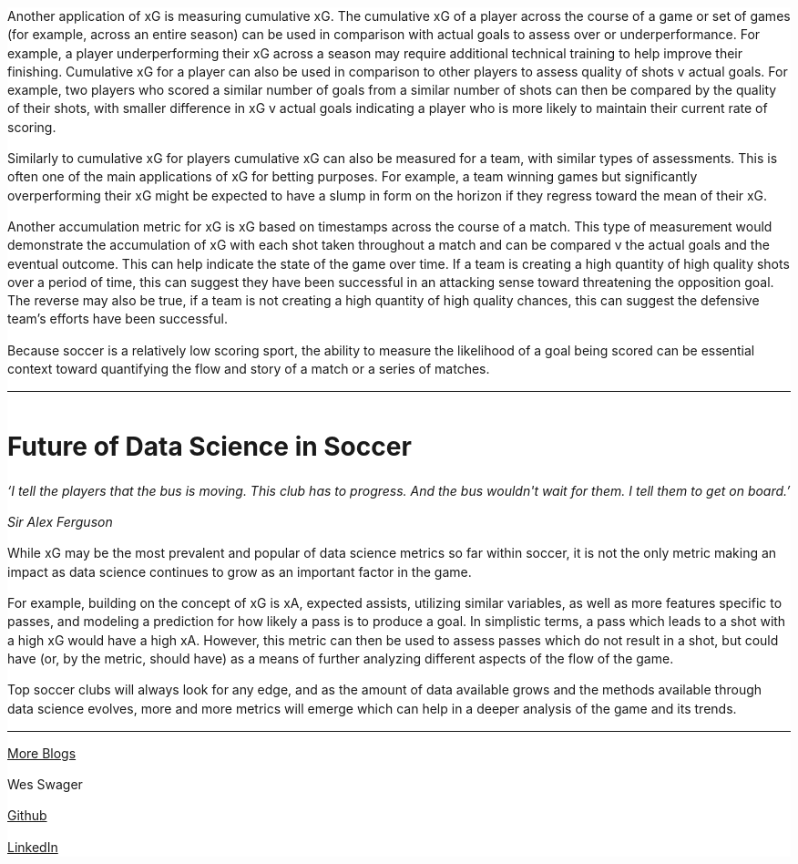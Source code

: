 Another application of xG is measuring cumulative xG.  The cumulative xG of a player across the course of a game or set of games (for example, across an entire season) can be used in comparison with actual goals to assess over or underperformance.  For example, a player underperforming their xG across a season may require additional technical training to help improve their finishing.  Cumulative xG for a player can also be used in comparison to other players to assess quality of shots v actual goals.  For example, two players who scored a similar number of goals from a similar number of shots can then be compared by the quality of their shots, with smaller difference in xG v actual goals indicating a player who is more likely to maintain their current rate of scoring.

Similarly to cumulative xG for players cumulative xG can also be measured for a team, with similar types of assessments.  This is often one of the main applications of xG for betting purposes.  For example, a team winning games but significantly overperforming their xG might be expected to have a slump in form on the horizon if they regress toward the mean of their xG.

Another accumulation metric for xG is xG based on timestamps across the course of a match.  This type of measurement would demonstrate the accumulation of xG with each shot taken throughout a match and can be compared v the actual goals and the eventual outcome.  This can help indicate the state of the game over time.  If a team is creating a high quantity of high quality shots over a period of time, this can suggest they have been successful in an attacking sense toward threatening the opposition goal.  The reverse may also be true, if a team is not creating a high quantity of high quality chances, this can suggest the defensive team’s efforts have been successful.

Because soccer is a relatively low scoring sport, the ability to measure the likelihood of a goal being scored can be  essential context toward quantifying the flow and story of a match or a series of matches. 
***
# Future of Data Science in Soccer

_‘I tell the players that the bus is moving. This club has to progress. And the bus wouldn't wait for them. I tell them to get on board.’_

_Sir Alex Ferguson_

While xG may be the most prevalent and popular of data science metrics so far within soccer, it is not the only metric making an impact as data science continues to grow as an important factor in the game.

For example, building on the concept of xG is xA, expected assists, utilizing similar variables, as well as more features specific to passes, and modeling a prediction for how likely a pass is to produce a goal.  In simplistic terms, a pass which leads to a shot with a high xG would have a high xA.  However, this metric can then be used to assess passes which do not result in a shot, but could have (or, by the metric, should have) as a means of further analyzing different aspects of the flow of the game.

Top soccer clubs will always look for any edge, and as the amount of data available grows and the methods available through data science evolves, more and more metrics will emerge which can help in a deeper analysis of the game and its trends.
***
[More Blogs](https://github.com/wswager/flatiron_data_science_blog)

Wes Swager

[Github](https://github.com/wswager)

[LinkedIn](https://www.linkedin.com/in/wes-swager)

